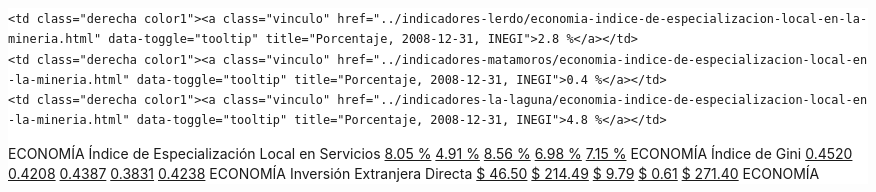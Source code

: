     <td class="derecha color1"><a class="vinculo" href="../indicadores-lerdo/economia-indice-de-especializacion-local-en-la-mineria.html" data-toggle="tooltip" title="Porcentaje, 2008-12-31, INEGI">2.8 %</a></td>
    <td class="derecha color1"><a class="vinculo" href="../indicadores-matamoros/economia-indice-de-especializacion-local-en-la-mineria.html" data-toggle="tooltip" title="Porcentaje, 2008-12-31, INEGI">0.4 %</a></td>
    <td class="derecha color1"><a class="vinculo" href="../indicadores-la-laguna/economia-indice-de-especializacion-local-en-la-mineria.html" data-toggle="tooltip" title="Porcentaje, 2008-12-31, INEGI">4.8 %</a></td>
  </tr>
  <tr>
    <td class="subindice color1">ECONOMÍA</td>
    <td class="indicador color1">Índice de Especialización Local en Servicios</td>
    <td class="derecha color1"><a class="vinculo" href="../indicadores-torreon/economia-indice-de-especializacion-local-en-servicios.html" data-toggle="tooltip" title="Porcentaje, 2008-12-31, Elaboración propia con datos obtenidos del INEGI">8.05 %</a></td>
    <td class="derecha color1"><a class="vinculo" href="../indicadores-gomez-palacio/economia-indice-de-especializacion-local-en-servicios.html" data-toggle="tooltip" title="Porcentaje, 2008-12-31, Elaboración propia con datos obtenidos del INEGI">4.91 %</a></td>
    <td class="derecha color1"><a class="vinculo" href="../indicadores-lerdo/economia-indice-de-especializacion-local-en-servicios.html" data-toggle="tooltip" title="Porcentaje, 2008-12-31, Elaboración propia con datos obtenidos del INEGI">8.56 %</a></td>
    <td class="derecha color1"><a class="vinculo" href="../indicadores-matamoros/economia-indice-de-especializacion-local-en-servicios.html" data-toggle="tooltip" title="Porcentaje, 2008-12-31, Elaboración propia con datos obtenidos del INEGI">6.98 %</a></td>
    <td class="derecha color1"><a class="vinculo" href="../indicadores-la-laguna/economia-indice-de-especializacion-local-en-servicios.html" data-toggle="tooltip" title="Porcentaje, 2008-12-31, Elaboración propia con datos obtenidos del INEGI">7.15 %</a></td>
  </tr>
  <tr>
    <td class="subindice color1">ECONOMÍA</td>
    <td class="indicador color1">Índice de Gini</td>
    <td class="derecha color1"><a class="vinculo" href="../indicadores-torreon/economia-indice-de-gini.html" data-toggle="tooltip" title="De 0 a 1, 2010-12-31, CONEVAL">0.4520</a></td>
    <td class="derecha color1"><a class="vinculo" href="../indicadores-gomez-palacio/economia-indice-de-gini.html" data-toggle="tooltip" title="De 0 a 1, 2010-12-31, CONEVAL">0.4208</a></td>
    <td class="derecha color1"><a class="vinculo" href="../indicadores-lerdo/economia-indice-de-gini.html" data-toggle="tooltip" title="De 0 a 1, 2010-12-31, CONEVAL">0.4387</a></td>
    <td class="derecha color1"><a class="vinculo" href="../indicadores-matamoros/economia-indice-de-gini.html" data-toggle="tooltip" title="De 0 a 1, 2010-12-31, CONEVAL">0.3831</a></td>
    <td class="derecha color1"><a class="vinculo" href="../indicadores-la-laguna/economia-indice-de-gini.html" data-toggle="tooltip" title="De 0 a 1, 2010-12-31, CONEVAL">0.4238</a></td>
  </tr>
  <tr>
    <td class="subindice color1">ECONOMÍA</td>
    <td class="indicador color1">Inversión Extranjera Directa</td>
    <td class="derecha color1"><a class="vinculo" href="../indicadores-torreon/economia-inversion-extranjera-directa.html" data-toggle="tooltip" title="Millones de dólares, 2012-12-31, Elaboración propia con datos obtenidos del INEGI y la Secretaría de Economía">$ 46.50</a></td>
    <td class="derecha color1"><a class="vinculo" href="../indicadores-gomez-palacio/economia-inversion-extranjera-directa.html" data-toggle="tooltip" title="Millones de dólares, 2012-12-31, Elaboración propia con datos obtenidos del INEGI y la Secretaría de Economía">$ 214.49</a></td>
    <td class="derecha color1"><a class="vinculo" href="../indicadores-lerdo/economia-inversion-extranjera-directa.html" data-toggle="tooltip" title="Millones de dólares, 2012-05-31, Elaboración propia con datos obtenidos del INEGI y la Secretaría de Economía">$ 9.79</a></td>
    <td class="derecha color1"><a class="vinculo" href="../indicadores-matamoros/economia-inversion-extranjera-directa.html" data-toggle="tooltip" title="Millones de dólares, 2012-12-31, Elaboración propia con datos obtenidos del INEGI y la Secretaría de Economía">$ 0.61</a></td>
    <td class="derecha color1"><a class="vinculo" href="../indicadores-la-laguna/economia-inversion-extranjera-directa.html" data-toggle="tooltip" title="Millones de dólares, 2012-12-31, Elaboración propia con datos obtenidos del INEGI y la Secretaría de Economía">$ 271.40</a></td>
  </tr>
  <tr>
    <td class="subindice color1">ECONOMÍA</td>